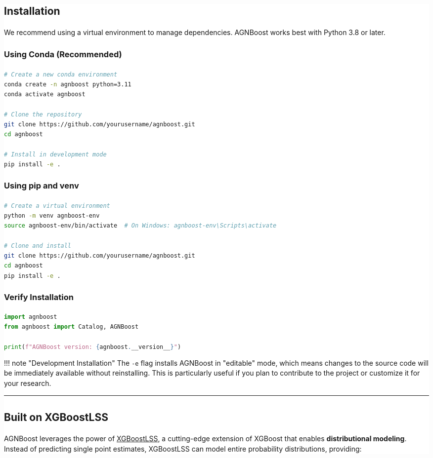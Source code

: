 
## Installation

We recommend using a virtual environment to manage dependencies. AGNBoost works best with Python 3.8 or later.

### Using Conda (Recommended)

```bash
# Create a new conda environment
conda create -n agnboost python=3.11
conda activate agnboost

# Clone the repository
git clone https://github.com/yourusername/agnboost.git
cd agnboost

# Install in development mode
pip install -e .
```

### Using pip and venv

```bash
# Create a virtual environment
python -m venv agnboost-env
source agnboost-env/bin/activate  # On Windows: agnboost-env\Scripts\activate

# Clone and install
git clone https://github.com/yourusername/agnboost.git
cd agnboost
pip install -e .
```

### Verify Installation

```python
import agnboost
from agnboost import Catalog, AGNBoost

print(f"AGNBoost version: {agnboost.__version__}")
```

!!! note "Development Installation"
    The `-e` flag installs AGNBoost in "editable" mode, which means changes to the source code will be immediately available without reinstalling. This is particularly useful if you plan to contribute to the project or customize it for your research.

---

## Built on XGBoostLSS

AGNBoost leverages the power of [XGBoostLSS](https://statmixedml.github.io/XGBoostLSS/), a cutting-edge extension of XGBoost that enables **distributional modeling**. Instead of predicting single point estimates, XGBoostLSS can model entire probability distributions, providing:
